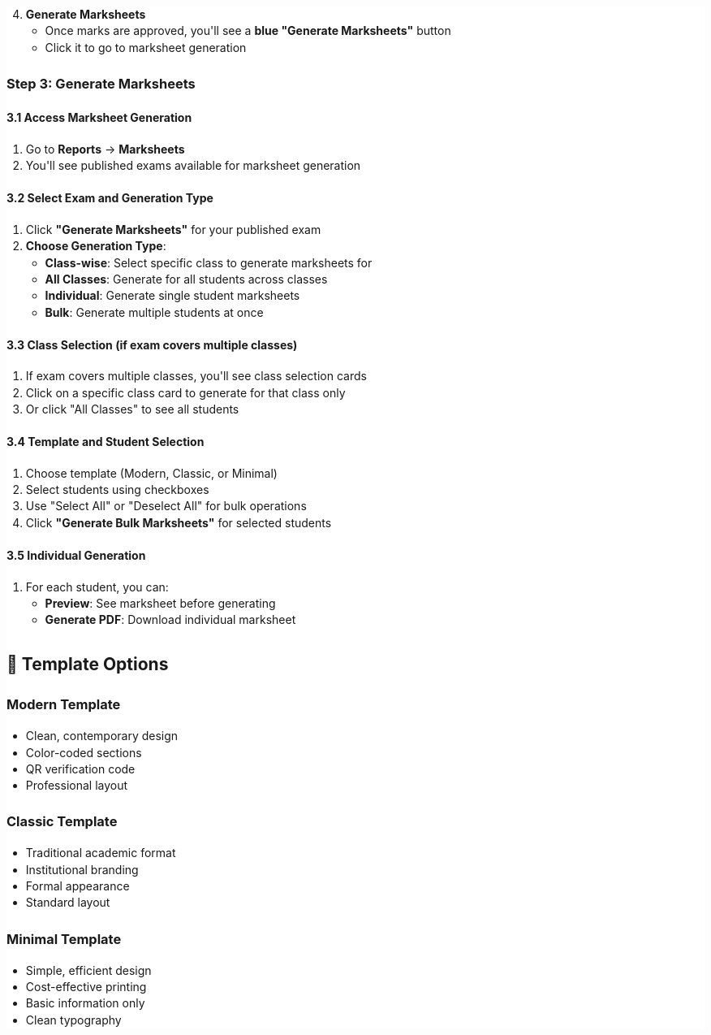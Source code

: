 4. **Generate Marksheets**
   - Once marks are approved, you'll see a **blue "Generate Marksheets"** button
   - Click it to go to marksheet generation

### **Step 3: Generate Marksheets**

#### **3.1 Access Marksheet Generation**
1. Go to **Reports** → **Marksheets**
2. You'll see published exams available for marksheet generation

#### **3.2 Select Exam and Generation Type**
1. Click **"Generate Marksheets"** for your published exam
2. **Choose Generation Type**:
   - **Class-wise**: Select specific class to generate marksheets for
   - **All Classes**: Generate for all students across classes
   - **Individual**: Generate single student marksheets
   - **Bulk**: Generate multiple students at once

#### **3.3 Class Selection (if exam covers multiple classes)**
1. If exam covers multiple classes, you'll see class selection cards
2. Click on a specific class card to generate for that class only
3. Or click "All Classes" to see all students

#### **3.4 Template and Student Selection**
1. Choose template (Modern, Classic, or Minimal)
2. Select students using checkboxes
3. Use "Select All" or "Deselect All" for bulk operations
4. Click **"Generate Bulk Marksheets"** for selected students

#### **3.5 Individual Generation**
1. For each student, you can:
   - **Preview**: See marksheet before generating
   - **Generate PDF**: Download individual marksheet

## 🎨 **Template Options**

### **Modern Template**
- Clean, contemporary design
- Color-coded sections
- QR verification code
- Professional layout

### **Classic Template**
- Traditional academic format
- Institutional branding
- Formal appearance
- Standard layout

### **Minimal Template**
- Simple, efficient design
- Cost-effective printing
- Basic information only
- Clean typography
